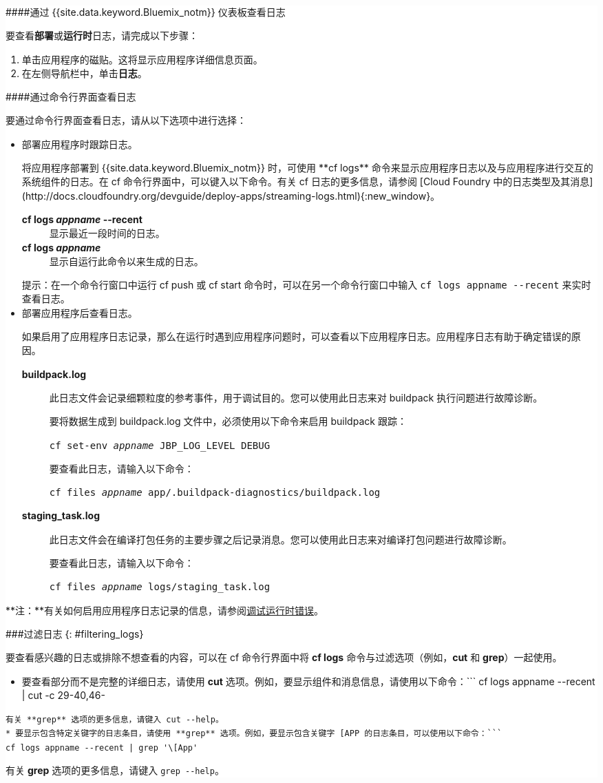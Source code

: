 ####通过 {{site.data.keyword.Bluemix_notm}} 仪表板查看日志

要查看**部署**或**运行时**日志，请完成以下步骤：
1. 单击应用程序的磁贴。这将显示应用程序详细信息页面。
2. 在左侧导航栏中，单击**日志**。

####通过命令行界面查看日志

要通过命令行界面查看日志，请从以下选项中进行选择：

<ul>
<li>部署应用程序时跟踪日志。<p>将应用程序部署到 {{site.data.keyword.Bluemix_notm}} 时，可使用 **cf logs** 命令来显示应用程序日志以及与应用程序进行交互的系统组件的日志。在 cf 命令行界面中，可以键入以下命令。有关 cf 日志的更多信息，请参阅 [Cloud Foundry 中的日志类型及其消息](http://docs.cloudfoundry.org/devguide/deploy-apps/streaming-logs.html){:new_window}。</p>
<dl>
<dt><strong>cf logs <var class="keyword varname">appname</var> --recent</strong></dt>
<dd>显示最近一段时间的日志。</dd>

<dt><strong>cf logs <var class="keyword varname">appname</var></strong></dt>
<dd>显示自运行此命令以来生成的日志。</dd>
</dl>
<div class="note tip"><span class="tiptitle">提示：</span>在一个命令行窗口中运行 <span class="keyword cmdname">cf push</span> 或 <span class="keyword cmdname">cf start</span> 命令时，可以在另一个命令行窗口中输入 <samp class="ph codeph">cf logs appname --recent</samp> 来实时查看日志。</div>
</li>

<li>部署应用程序后查看日志。<p>如果启用了应用程序日志记录，那么在运行时遇到应用程序问题时，可以查看以下应用程序日志。应用程序日志有助于确定错误的原因。</p>

<dl><strong>buildpack.log</strong></dt>
<dd>
<p>此日志文件会记录细颗粒度的参考事件，用于调试目的。您可以使用此日志来对 buildpack 执行问题进行故障诊断。</p>
<p>要将数据生成到 <span class="ph filepath">buildpack.log</span> 文件中，必须使用以下命令来启用 buildpack 跟踪：<pre class="pre">cf set-env <var class="keyword varname">appname</var> JBP_LOG_LEVEL DEBUG</pre>
<p>
<p>要查看此日志，请输入以下命令：<pre class="pre">cf files <var class="keyword varname">appname</var> app/.buildpack-diagnostics/buildpack.log</pre>
</p>
</dd>

<dt><strong>staging_task.log</strong></dt>
<dd><p>此日志文件会在编译打包任务的主要步骤之后记录消息。您可以使用此日志来对编译打包问题进行故障诊断。</p>
<p>要查看此日志，请输入以下命令：<pre class="pre">cf files <var class="keyword varname">appname</var> logs/staging_task.log</pre>
</p>
</dd>
</dl>
</li></ul>


**注：**有关如何启用应用程序日志记录的信息，请参阅[调试运行时错误](../troubleshoot/debugging.html#debug_runtime)。

###过滤日志
{: #filtering_logs}

要查看感兴趣的日志或排除不想查看的内容，可以在 cf 命令行界面中将 **cf logs** 命令与过滤选项（例如，**cut** 和 **grep**）一起使用。

* 要查看部分而不是完整的详细日志，请使用 **cut** 选项。例如，要显示组件和消息信息，请使用以下命令：```
cf logs appname --recent | cut -c 29-40,46- 
```
有关 **grep** 选项的更多信息，请键入 cut --help。
* 要显示包含特定关键字的日志条目，请使用 **grep** 选项。例如，要显示包含关键字 [APP 的日志条目，可以使用以下命令：```
cf logs appname --recent | grep '\[App'
```
有关 **grep** 选项的更多信息，请键入 `grep --help`。
